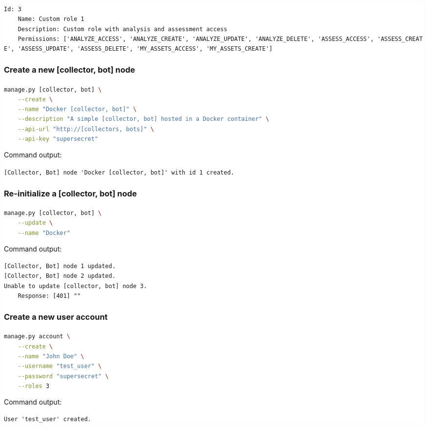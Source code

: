 ```
Id: 3
	Name: Custom role 1
	Description: Custom role with analysis and assessment access
	Permissions: ['ANALYZE_ACCESS', 'ANALYZE_CREATE', 'ANALYZE_UPDATE', 'ANALYZE_DELETE', 'ASSESS_ACCESS', 'ASSESS_CREATE', 'ASSESS_UPDATE', 'ASSESS_DELETE', 'MY_ASSETS_ACCESS', 'MY_ASSETS_CREATE']
```

### Create a new [collector, bot] node

```bash
manage.py [collector, bot] \
    --create \
    --name "Docker [collector, bot]" \
    --description "A simple [collector, bot] hosted in a Docker container" \
    --api-url "http://[collectors, bots]" \
    --api-key "supersecret"
```

Command output:

```
[Collector, Bot] node 'Docker [collector, bot]' with id 1 created.
```

### Re-initialize a [collector, bot] node

```bash
manage.py [collector, bot] \
    --update \
    --name "Docker"
```

Command output:

```
[Collector, Bot] node 1 updated.
[Collector, Bot] node 2 updated.
Unable to update [collector, bot] node 3.
    Response: [401] ""
```

### Create a new user account

```bash
manage.py account \
    --create \
    --name "John Doe" \
    --username "test_user" \
    --password "supersecret" \
    --roles 3
```

Command output:

```
User 'test_user' created.
```
